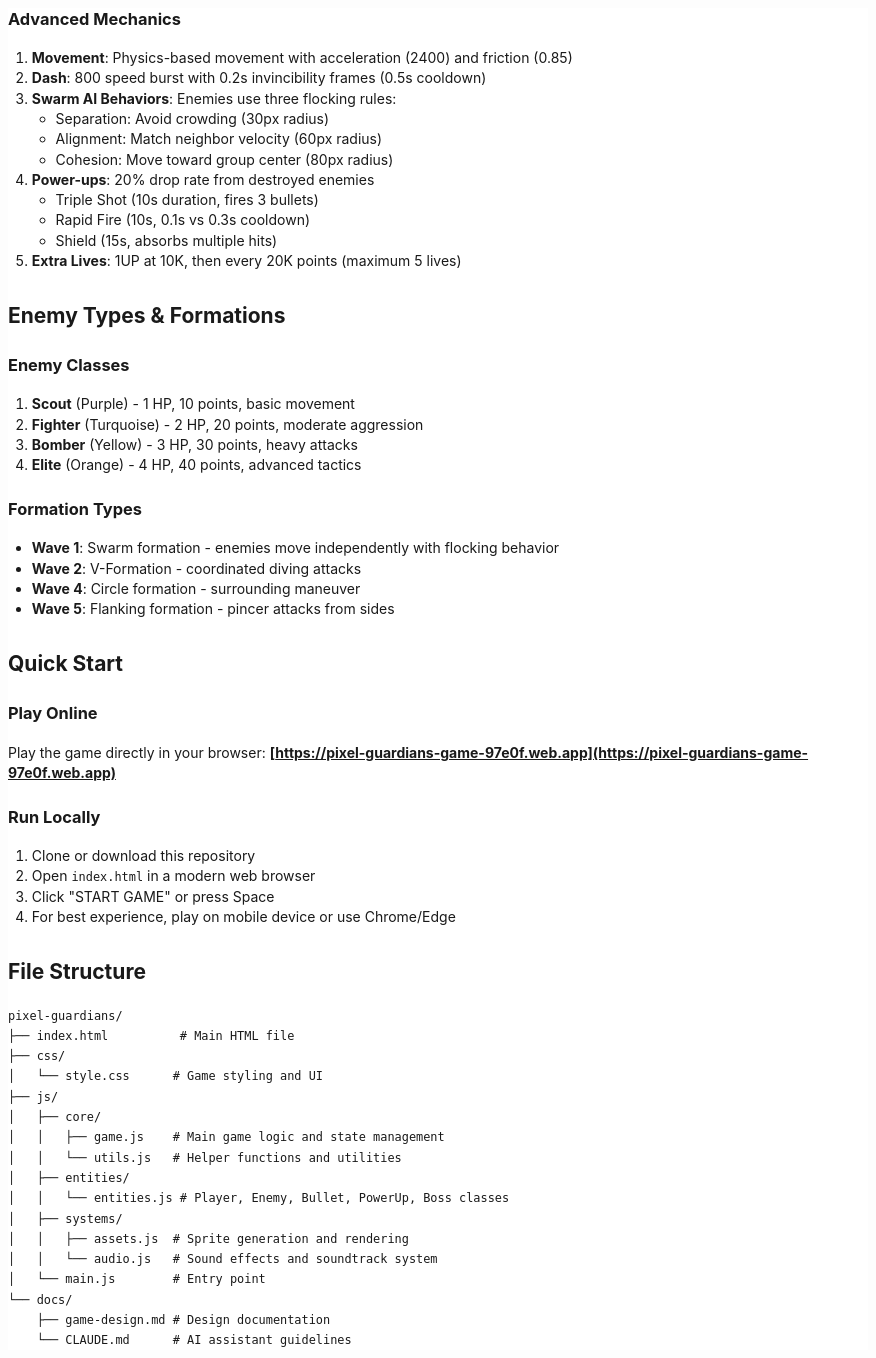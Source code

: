 ### Advanced Mechanics

1. **Movement**: Physics-based movement with acceleration (2400) and friction (0.85)
2. **Dash**: 800 speed burst with 0.2s invincibility frames (0.5s cooldown)
3. **Swarm AI Behaviors**: Enemies use three flocking rules:
   - Separation: Avoid crowding (30px radius)
   - Alignment: Match neighbor velocity (60px radius)
   - Cohesion: Move toward group center (80px radius)
4. **Power-ups**: 20% drop rate from destroyed enemies
   - Triple Shot (10s duration, fires 3 bullets)
   - Rapid Fire (10s, 0.1s vs 0.3s cooldown)
   - Shield (15s, absorbs multiple hits)
5. **Extra Lives**: 1UP at 10K, then every 20K points (maximum 5 lives)

## Enemy Types & Formations

### Enemy Classes
1. **Scout** (Purple) - 1 HP, 10 points, basic movement
2. **Fighter** (Turquoise) - 2 HP, 20 points, moderate aggression
3. **Bomber** (Yellow) - 3 HP, 30 points, heavy attacks
4. **Elite** (Orange) - 4 HP, 40 points, advanced tactics

### Formation Types
- **Wave 1**: Swarm formation - enemies move independently with flocking behavior
- **Wave 2**: V-Formation - coordinated diving attacks
- **Wave 4**: Circle formation - surrounding maneuver
- **Wave 5**: Flanking formation - pincer attacks from sides

## Quick Start

### Play Online
Play the game directly in your browser: **[https://pixel-guardians-game-97e0f.web.app](https://pixel-guardians-game-97e0f.web.app)**

### Run Locally
1. Clone or download this repository
2. Open `index.html` in a modern web browser
3. Click "START GAME" or press Space
4. For best experience, play on mobile device or use Chrome/Edge

## File Structure

```
pixel-guardians/
├── index.html          # Main HTML file
├── css/
│   └── style.css      # Game styling and UI
├── js/
│   ├── core/
│   │   ├── game.js    # Main game logic and state management
│   │   └── utils.js   # Helper functions and utilities
│   ├── entities/
│   │   └── entities.js # Player, Enemy, Bullet, PowerUp, Boss classes
│   ├── systems/
│   │   ├── assets.js  # Sprite generation and rendering
│   │   └── audio.js   # Sound effects and soundtrack system
│   └── main.js        # Entry point
└── docs/
    ├── game-design.md # Design documentation
    └── CLAUDE.md      # AI assistant guidelines
```
